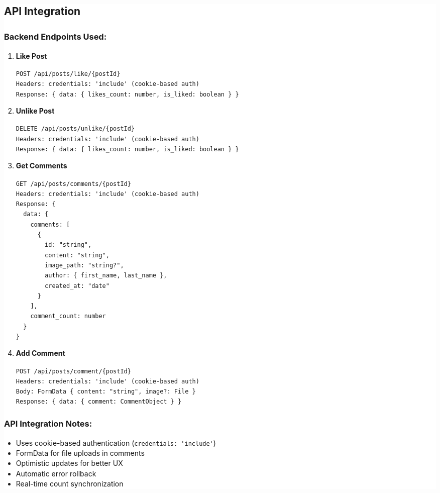 ## API Integration

### **Backend Endpoints Used:**

1. **Like Post**
   ```
   POST /api/posts/like/{postId}
   Headers: credentials: 'include' (cookie-based auth)
   Response: { data: { likes_count: number, is_liked: boolean } }
   ```

2. **Unlike Post**
   ```
   DELETE /api/posts/unlike/{postId}
   Headers: credentials: 'include' (cookie-based auth)
   Response: { data: { likes_count: number, is_liked: boolean } }
   ```

3. **Get Comments**
   ```
   GET /api/posts/comments/{postId}
   Headers: credentials: 'include' (cookie-based auth)
   Response: { 
     data: { 
       comments: [
         {
           id: "string",
           content: "string",
           image_path: "string?",
           author: { first_name, last_name },
           created_at: "date"
         }
       ],
       comment_count: number
     }
   }
   ```

4. **Add Comment**
   ```
   POST /api/posts/comment/{postId}
   Headers: credentials: 'include' (cookie-based auth)
   Body: FormData { content: "string", image?: File }
   Response: { data: { comment: CommentObject } }
   ```

### **API Integration Notes:**
- Uses cookie-based authentication (`credentials: 'include'`)
- FormData for file uploads in comments
- Optimistic updates for better UX
- Automatic error rollback
- Real-time count synchronization
